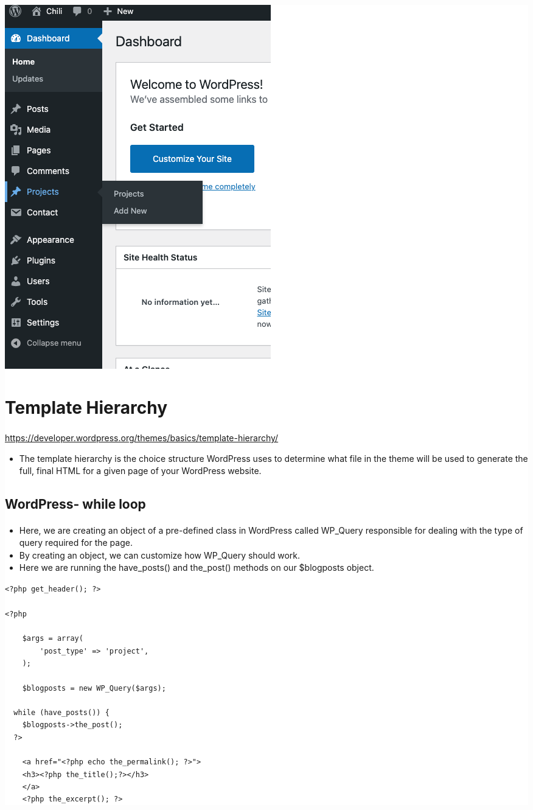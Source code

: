 ![project](assets/project.png "project")

# Template Hierarchy
https://developer.wordpress.org/themes/basics/template-hierarchy/
* The template hierarchy is the choice structure WordPress uses to determine what file in the theme will be used to generate the full, final HTML for a given page of your WordPress website.

## WordPress- while loop
* Here, we are creating an object of a pre-defined class in WordPress called WP_Query responsible for dealing with the type of query required for the page.
* By creating an object, we can customize how WP_Query should work.
* Here we are running the have_posts() and the_post() methods on our $blogposts object.
```
<?php get_header(); ?>

<?php

    $args = array(
        'post_type' => 'project',
    );

    $blogposts = new WP_Query($args);

  while (have_posts()) {
    $blogposts->the_post();
  ?>
    
    <a href="<?php echo the_permalink(); ?>">
    <h3><?php the_title();?></h3>
    </a>
    <?php the_excerpt(); ?>

```
